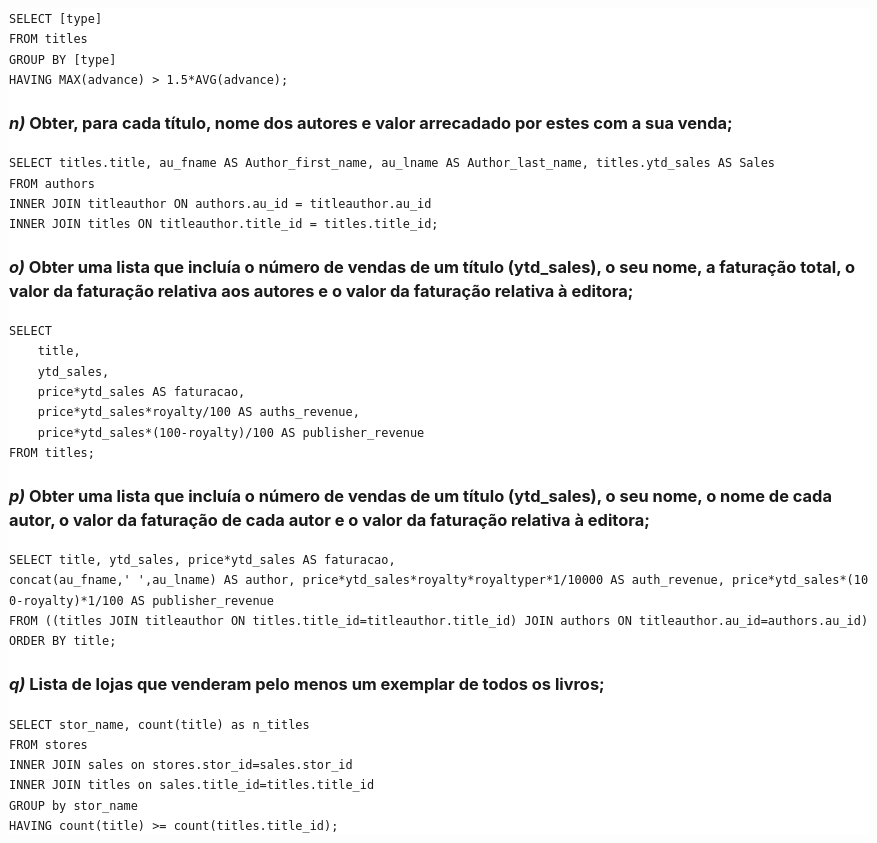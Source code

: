 ```
SELECT [type]
FROM titles
GROUP BY [type]
HAVING MAX(advance) > 1.5*AVG(advance);
```

### *n)* Obter, para cada título, nome dos autores e valor arrecadado por estes com a sua venda;

```
SELECT titles.title, au_fname AS Author_first_name, au_lname AS Author_last_name, titles.ytd_sales AS Sales
FROM authors
INNER JOIN titleauthor ON authors.au_id = titleauthor.au_id
INNER JOIN titles ON titleauthor.title_id = titles.title_id;
```

### *o)* Obter uma lista que incluía o número de vendas de um título (ytd_sales), o seu nome, a faturação total, o valor da faturação relativa aos autores e o valor da faturação relativa à editora;

```
SELECT 
	title, 
	ytd_sales, 
	price*ytd_sales AS faturacao, 
	price*ytd_sales*royalty/100 AS auths_revenue, 
	price*ytd_sales*(100-royalty)/100 AS publisher_revenue
FROM titles;
```

### *p)* Obter uma lista que incluía o número de vendas de um título (ytd_sales), o seu nome, o nome de cada autor, o valor da faturação de cada autor e o valor da faturação relativa à editora;

```
SELECT title, ytd_sales, price*ytd_sales AS faturacao, 
concat(au_fname,' ',au_lname) AS author, price*ytd_sales*royalty*royaltyper*1/10000 AS auth_revenue, price*ytd_sales*(100-royalty)*1/100 AS publisher_revenue
FROM ((titles JOIN titleauthor ON titles.title_id=titleauthor.title_id) JOIN authors ON titleauthor.au_id=authors.au_id)
ORDER BY title;
```

### *q)* Lista de lojas que venderam pelo menos um exemplar de todos os livros;

```
SELECT stor_name, count(title) as n_titles
FROM stores 
INNER JOIN sales on stores.stor_id=sales.stor_id
INNER JOIN titles on sales.title_id=titles.title_id
GROUP by stor_name
HAVING count(title) >= count(titles.title_id);
```
